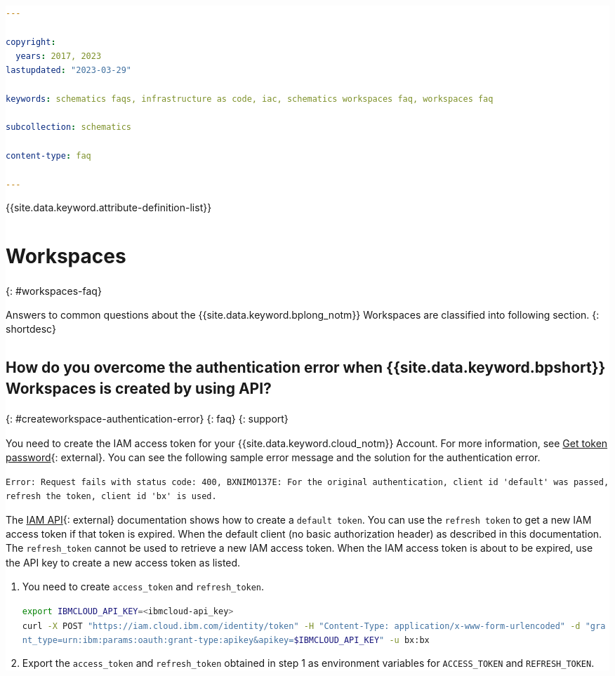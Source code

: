 ```yaml
---

copyright:
  years: 2017, 2023
lastupdated: "2023-03-29"

keywords: schematics faqs, infrastructure as code, iac, schematics workspaces faq, workspaces faq

subcollection: schematics

content-type: faq

---
```


{{site.data.keyword.attribute-definition-list}}

# Workspaces
{: #workspaces-faq}

Answers to common questions about the {{site.data.keyword.bplong_notm}} Workspaces are classified into following section.
{: shortdesc}

## How do you overcome the authentication error when {{site.data.keyword.bpshort}} Workspaces is created by using API?
{: #createworkspace-authentication-error}
{: faq}
{: support}

You need to create the IAM access token for your {{site.data.keyword.cloud_notm}} Account. For more information, see [Get token password](/apidocs/iam-identity-token-api#gettoken-password){: external}. You can see the following sample error message and the solution for the authentication error.
```text
Error: Request fails with status code: 400, BXNIMO137E: For the original authentication, client id 'default' was passed, refresh the token, client id 'bx' is used.
```

The [IAM API](/apidocs/iam-identity-token-api#gettoken-apikey){: external} documentation shows how to create a `default token`. You can use the `refresh token` to get a new IAM access token if that token is expired. When the default client (no basic authorization header) as described in this documentation. The `refresh_token` cannot be used to retrieve a new IAM access token. When the IAM access token is about to be expired, use the API key to create a new access token as listed.

1. You need to create `access_token` and `refresh_token`.

    ```sh
    export IBMCLOUD_API_KEY=<ibmcloud-api_key>
    curl -X POST "https://iam.cloud.ibm.com/identity/token" -H "Content-Type: application/x-www-form-urlencoded" -d "grant_type=urn:ibm:params:oauth:grant-type:apikey&apikey=$IBMCLOUD_API_KEY" -u bx:bx
    ```
2. Export the `access_token` and `refresh_token` obtained in step 1 as environment variables for `ACCESS_TOKEN` and `REFRESH_TOKEN`.
